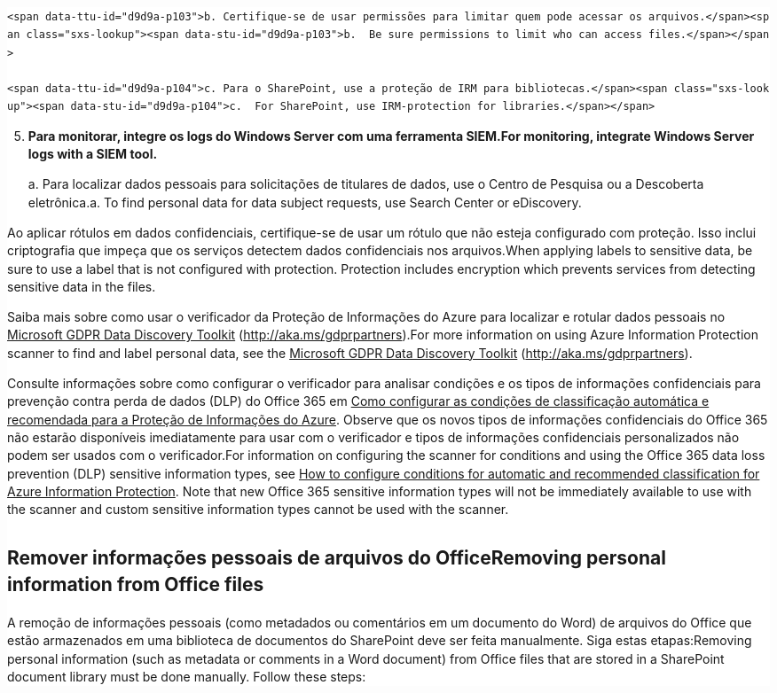     <span data-ttu-id="d9d9a-p103">b. Certifique-se de usar permissões para limitar quem pode acessar os arquivos.</span><span class="sxs-lookup"><span data-stu-id="d9d9a-p103">b.  Be sure permissions to limit who can access files.</span></span>

    <span data-ttu-id="d9d9a-p104">c. Para o SharePoint, use a proteção de IRM para bibliotecas.</span><span class="sxs-lookup"><span data-stu-id="d9d9a-p104">c.  For SharePoint, use IRM-protection for libraries.</span></span>

5.  <span data-ttu-id="d9d9a-129">**Para monitorar, integre os logs do Windows Server com uma ferramenta SIEM.**</span><span class="sxs-lookup"><span data-stu-id="d9d9a-129">**For monitoring, integrate Windows Server logs with a SIEM tool.**</span></span>

    <span data-ttu-id="d9d9a-p105">a. Para localizar dados pessoais para solicitações de titulares de dados, use o Centro de Pesquisa ou a Descoberta eletrônica.</span><span class="sxs-lookup"><span data-stu-id="d9d9a-p105">a.  To find personal data for data subject requests, use Search Center or eDiscovery.</span></span>

<span data-ttu-id="d9d9a-p106">Ao aplicar rótulos em dados confidenciais, certifique-se de usar um rótulo que não esteja configurado com proteção. Isso inclui criptografia que impeça que os serviços detectem dados confidenciais nos arquivos.</span><span class="sxs-lookup"><span data-stu-id="d9d9a-p106">When applying labels to sensitive data, be sure to use a label that is not configured with protection. Protection includes encryption which prevents services from detecting sensitive data in the files.</span></span>

<span data-ttu-id="d9d9a-134">Saiba mais sobre como usar o verificador da Proteção de Informações do Azure para localizar e rotular dados pessoais no [Microsoft GDPR Data Discovery Toolkit](http://aka.ms/gdprpartners) (http://aka.ms/gdprpartners).</span><span class="sxs-lookup"><span data-stu-id="d9d9a-134">For more information on using Azure Information Protection scanner to find and label personal data, see the [Microsoft GDPR Data Discovery Toolkit](http://aka.ms/gdprpartners) (http://aka.ms/gdprpartners).</span></span>

<span data-ttu-id="d9d9a-p107">Consulte informações sobre como configurar o verificador para analisar condições e os tipos de informações confidenciais para prevenção contra perda de dados (DLP) do Office 365 em [Como configurar as condições de classificação automática e recomendada para a Proteção de Informações do Azure](https://docs.microsoft.com/information-protection/deploy-use/configure-policy-classification). Observe que os novos tipos de informações confidenciais do Office 365 não estarão disponíveis imediatamente para usar com o verificador e tipos de informações confidenciais personalizados não podem ser usados com o verificador.</span><span class="sxs-lookup"><span data-stu-id="d9d9a-p107">For information on configuring the scanner for conditions and using the Office 365 data loss prevention (DLP) sensitive information types, see [How to configure conditions for automatic and recommended classification for Azure Information Protection](https://docs.microsoft.com/information-protection/deploy-use/configure-policy-classification). Note that new Office 365 sensitive information types will not be immediately available to use with the scanner and custom sensitive information types cannot be used with the scanner.</span></span>

## <a name="removing-personal-information-from-office-files"></a><span data-ttu-id="d9d9a-137">Remover informações pessoais de arquivos do Office</span><span class="sxs-lookup"><span data-stu-id="d9d9a-137">Removing personal information from Office files</span></span>

<span data-ttu-id="d9d9a-p108">A remoção de informações pessoais (como metadados ou comentários em um documento do Word) de arquivos do Office que estão armazenados em uma biblioteca de documentos do SharePoint deve ser feita manualmente. Siga estas etapas:</span><span class="sxs-lookup"><span data-stu-id="d9d9a-p108">Removing personal information (such as metadata or comments in a Word document) from Office files that are stored in a SharePoint document library must be done manually. Follow these steps:</span></span>
